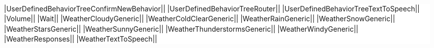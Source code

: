 |UserDefinedBehaviorTreeConfirmNewBehavior||
|UserDefinedBehaviorTreeRouter||
|UserDefinedBehaviorTreeTextToSpeech||
|Volume||
|Wait||
|WeatherCloudyGeneric||
|WeatherColdClearGeneric||
|WeatherRainGeneric||
|WeatherSnowGeneric||
|WeatherStarsGeneric||
|WeatherSunnyGeneric||
|WeatherThunderstormsGeneric||
|WeatherWindyGeneric||
|WeatherResponses||
|WeatherTextToSpeech||

